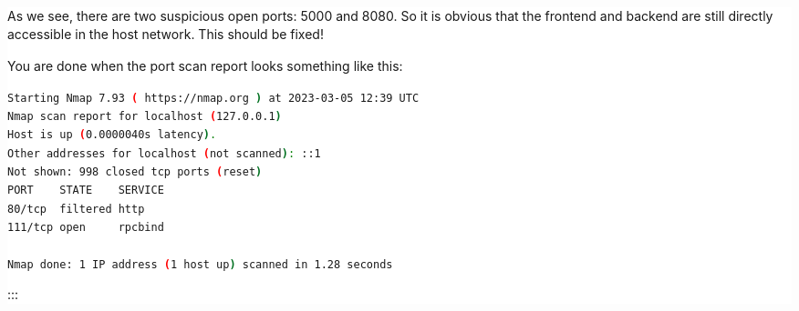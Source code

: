 As we see, there are two suspicious open ports: 5000 and 8080. So it is obvious that the frontend and backend are still directly accessible in the host network. This should be fixed!

You are done when the port scan report looks something like this:

```bash
Starting Nmap 7.93 ( https://nmap.org ) at 2023-03-05 12:39 UTC
Nmap scan report for localhost (127.0.0.1)
Host is up (0.0000040s latency).
Other addresses for localhost (not scanned): ::1
Not shown: 998 closed tcp ports (reset)
PORT    STATE    SERVICE
80/tcp  filtered http
111/tcp open     rpcbind

Nmap done: 1 IP address (1 host up) scanned in 1.28 seconds
```

:::
